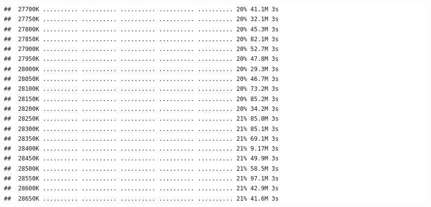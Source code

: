     ##  27700K .......... .......... .......... .......... .......... 20% 41.1M 3s
    ##  27750K .......... .......... .......... .......... .......... 20% 32.1M 3s
    ##  27800K .......... .......... .......... .......... .......... 20% 45.3M 3s
    ##  27850K .......... .......... .......... .......... .......... 20% 82.1M 3s
    ##  27900K .......... .......... .......... .......... .......... 20% 52.7M 3s
    ##  27950K .......... .......... .......... .......... .......... 20% 47.8M 3s
    ##  28000K .......... .......... .......... .......... .......... 20% 29.3M 3s
    ##  28050K .......... .......... .......... .......... .......... 20% 46.7M 3s
    ##  28100K .......... .......... .......... .......... .......... 20% 73.2M 3s
    ##  28150K .......... .......... .......... .......... .......... 20% 85.2M 3s
    ##  28200K .......... .......... .......... .......... .......... 20% 34.2M 3s
    ##  28250K .......... .......... .......... .......... .......... 21% 85.0M 3s
    ##  28300K .......... .......... .......... .......... .......... 21% 85.1M 3s
    ##  28350K .......... .......... .......... .......... .......... 21% 69.1M 3s
    ##  28400K .......... .......... .......... .......... .......... 21% 9.17M 3s
    ##  28450K .......... .......... .......... .......... .......... 21% 49.9M 3s
    ##  28500K .......... .......... .......... .......... .......... 21% 58.5M 3s
    ##  28550K .......... .......... .......... .......... .......... 21% 97.1M 3s
    ##  28600K .......... .......... .......... .......... .......... 21% 42.9M 3s
    ##  28650K .......... .......... .......... .......... .......... 21% 41.6M 3s